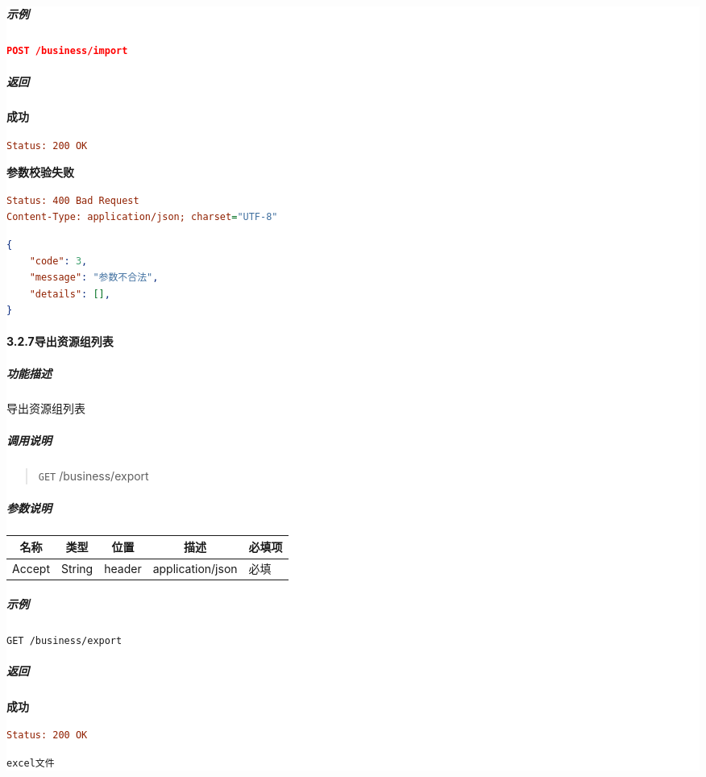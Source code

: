 ##### 示例

```json
POST /business/import
```

##### 返回

**成功**

```ini
Status: 200 OK
```
**参数校验失败**

```ini
Status: 400 Bad Request
Content-Type: application/json; charset="UTF-8"
```
```json
{
	"code": 3,
	"message": "参数不合法",
	"details": [],
}
```

#### 3.2.7导出资源组列表

##### 功能描述

导出资源组列表

##### 调用说明

> `GET` /business/export

##### 参数说明

| 名称   | 类型   | 位置   | 描述             | 必填项 |
| ------ | ------ | ------ | ---------------- | ------ |
| Accept | String | header | application/json | 必填   |

##### 示例

```curl
GET /business/export
```

##### 返回

**成功**

```ini
Status: 200 OK
```

```
excel文件
```
